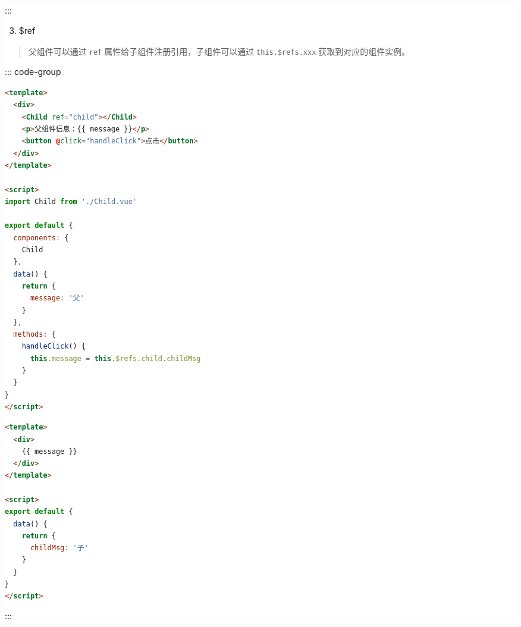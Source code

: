:::

3. $ref

> 父组件可以通过 `ref` 属性给子组件注册引用，子组件可以通过 `this.$refs.xxx` 获取到对应的组件实例。

::: code-group
```html [Parent.vue]
<template>
  <div>
    <Child ref="child"></Child>
    <p>父组件信息：{{ message }}</p>
    <button @click="handleClick">点击</button>
  </div>
</template>

<script>
import Child from './Child.vue'

export default {
  components: {
    Child
  },
  data() {
    return {
      message: '父'
    }
  },
  methods: {
    handleClick() {
      this.message = this.$refs.child.childMsg
    }
  }
}
</script>
```

```html [Child.vue]
<template>
  <div>
    {{ message }}
  </div>
</template>

<script>
export default {
  data() {
    return {
      childMsg: '子'
    }
  }
}
</script>
```
:::
